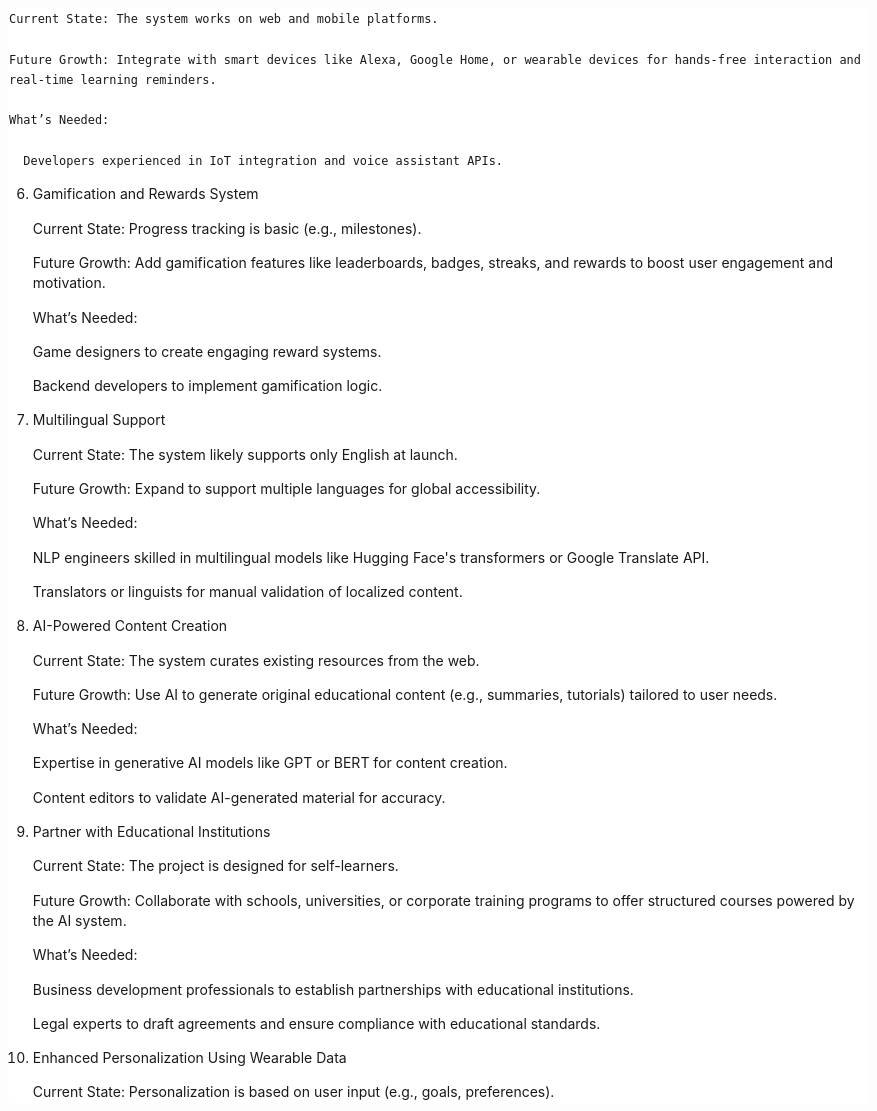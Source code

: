     Current State: The system works on web and mobile platforms.

    Future Growth: Integrate with smart devices like Alexa, Google Home, or wearable devices for hands-free interaction and real-time learning reminders.

    What’s Needed:

      Developers experienced in IoT integration and voice assistant APIs.

6. Gamification and Rewards System

    Current State: Progress tracking is basic (e.g., milestones).

    Future Growth: Add gamification features like leaderboards, badges, streaks, and rewards to boost user engagement and motivation.

    What’s Needed:

      Game designers to create engaging reward systems.

      Backend developers to implement gamification logic.

7. Multilingual Support

    Current State: The system likely supports only English at launch.

    Future Growth: Expand to support multiple languages for global accessibility.

    What’s Needed:

      NLP engineers skilled in multilingual models like Hugging Face's transformers or Google Translate API.

      Translators or linguists for manual validation of localized content.

8. AI-Powered Content Creation

    Current State: The system curates existing resources from the web.

    Future Growth: Use AI to generate original educational content (e.g., summaries, tutorials) tailored to user needs.

    What’s Needed:

      Expertise in generative AI models like GPT or BERT for content creation.

      Content editors to validate AI-generated material for accuracy.

9. Partner with Educational Institutions

    Current State: The project is designed for self-learners.

    Future Growth: Collaborate with schools, universities, or corporate training programs to offer structured courses powered by the AI system.

    What’s Needed:

      Business development professionals to establish partnerships with educational institutions.

      Legal experts to draft agreements and ensure compliance with educational standards.

10. Enhanced Personalization Using Wearable Data

    Current State: Personalization is based on user input (e.g., goals, preferences).
